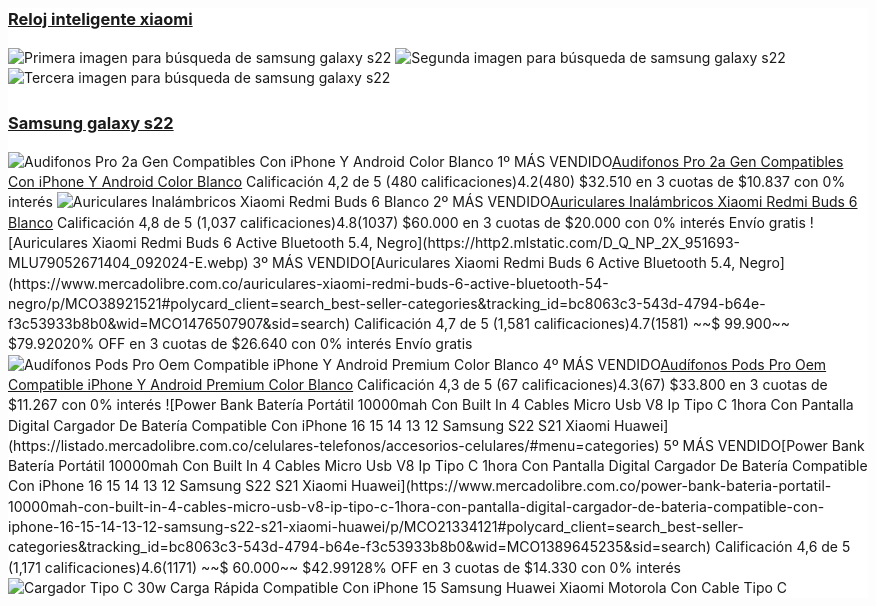### [Reloj inteligente xiaomi](https://listado.mercadolibre.com.co/reloj-inteligente-xiaomi#trends_tracking_id=bc8063c3-543d-4794-b64e-f3c53933b8b0&component_id=MANUAL_TRENDS)
![Primera imagen para búsqueda de samsung galaxy s22](https://listado.mercadolibre.com.co/celulares-telefonos/accesorios-celulares/#menu=categories)
![Segunda imagen para búsqueda de samsung galaxy s22](https://listado.mercadolibre.com.co/celulares-telefonos/accesorios-celulares/#menu=categories)
![Tercera imagen para búsqueda de samsung galaxy s22](https://listado.mercadolibre.com.co/celulares-telefonos/accesorios-celulares/#menu=categories)
### [Samsung galaxy s22](https://listado.mercadolibre.com.co/samsung-galaxy-s22#trends_tracking_id=bc8063c3-543d-4794-b64e-f3c53933b8b0&component_id=MANUAL_TRENDS)
![Audifonos Pro 2a Gen Compatibles Con iPhone Y Android Color Blanco](https://http2.mlstatic.com/D_Q_NP_2X_845645-MLU71372923836_082023-E.webp)
1º MÁS VENDIDO[Audifonos Pro 2a Gen Compatibles Con iPhone Y Android Color Blanco](https://www.mercadolibre.com.co/audifonos-pro-2a-gen-compatibles-con-iphone-y-android-color-blanco/p/MCO26686078#polycard_client=search_best-seller-categories&tracking_id=bc8063c3-543d-4794-b64e-f3c53933b8b0&wid=MCO2867700120&sid=search)
Calificación 4,2 de 5 (480 calificaciones)4.2(480)
$32.510
en 3 cuotas de $10.837 con 0% interés
![Auriculares Inalámbricos Xiaomi Redmi Buds 6 Blanco](https://http2.mlstatic.com/D_Q_NP_2X_668572-MLA82179660792_022025-E.webp)
2º MÁS VENDIDO[Auriculares Inalámbricos Xiaomi Redmi Buds 6 Blanco](https://www.mercadolibre.com.co/auriculares-inalambricos-xiaomi-redmi-buds-6-blanco/p/MCO41149389#polycard_client=search_best-seller-categories&tracking_id=bc8063c3-543d-4794-b64e-f3c53933b8b0&wid=MCO2818735814&sid=search)
Calificación 4,8 de 5 (1,037 calificaciones)4.8(1037)
$60.000
en 3 cuotas de $20.000 con 0% interés
Envío gratis
![Auriculares Xiaomi Redmi Buds 6 Active Bluetooth 5.4, Negro](https://http2.mlstatic.com/D_Q_NP_2X_951693-MLU79052671404_092024-E.webp)
3º MÁS VENDIDO[Auriculares Xiaomi Redmi Buds 6 Active Bluetooth 5.4, Negro](https://www.mercadolibre.com.co/auriculares-xiaomi-redmi-buds-6-active-bluetooth-54-negro/p/MCO38921521#polycard_client=search_best-seller-categories&tracking_id=bc8063c3-543d-4794-b64e-f3c53933b8b0&wid=MCO1476507907&sid=search)
Calificación 4,7 de 5 (1,581 calificaciones)4.7(1581)
~~$ 99.900~~
$79.92020% OFF
en 3 cuotas de $26.640 con 0% interés
Envío gratis
![Audífonos Pods Pro Oem Compatible iPhone Y Android Premium Color Blanco](https://listado.mercadolibre.com.co/celulares-telefonos/accesorios-celulares/#menu=categories)
4º MÁS VENDIDO[Audífonos Pods Pro Oem Compatible iPhone Y Android Premium Color Blanco](https://www.mercadolibre.com.co/audifonos-pods-pro-oem-compatible-iphone-y-android-premium-color-blanco/p/MCO21189831#polycard_client=search_best-seller-categories&tracking_id=bc8063c3-543d-4794-b64e-f3c53933b8b0&wid=MCO2680682462&sid=search)
Calificación 4,3 de 5 (67 calificaciones)4.3(67)
$33.800
en 3 cuotas de $11.267 con 0% interés
![Power Bank Batería Portátil 10000mah Con Built In 4 Cables Micro Usb V8 Ip Tipo C 1hora Con Pantalla Digital Cargador De Batería Compatible Con iPhone 16 15 14 13 12 Samsung S22 S21 Xiaomi Huawei](https://listado.mercadolibre.com.co/celulares-telefonos/accesorios-celulares/#menu=categories)
5º MÁS VENDIDO[Power Bank Batería Portátil 10000mah Con Built In 4 Cables Micro Usb V8 Ip Tipo C 1hora Con Pantalla Digital Cargador De Batería Compatible Con iPhone 16 15 14 13 12 Samsung S22 S21 Xiaomi Huawei](https://www.mercadolibre.com.co/power-bank-bateria-portatil-10000mah-con-built-in-4-cables-micro-usb-v8-ip-tipo-c-1hora-con-pantalla-digital-cargador-de-bateria-compatible-con-iphone-16-15-14-13-12-samsung-s22-s21-xiaomi-huawei/p/MCO21334121#polycard_client=search_best-seller-categories&tracking_id=bc8063c3-543d-4794-b64e-f3c53933b8b0&wid=MCO1389645235&sid=search)
Calificación 4,6 de 5 (1,171 calificaciones)4.6(1171)
~~$ 60.000~~
$42.99128% OFF
en 3 cuotas de $14.330 con 0% interés
![Cargador Tipo C 30w Carga Rápida Compatible Con iPhone 15 Samsung Huawei Xiaomi Motorola Con Cable Tipo C](https://listado.mercadolibre.com.co/celulares-telefonos/accesorios-celulares/#menu=categories)